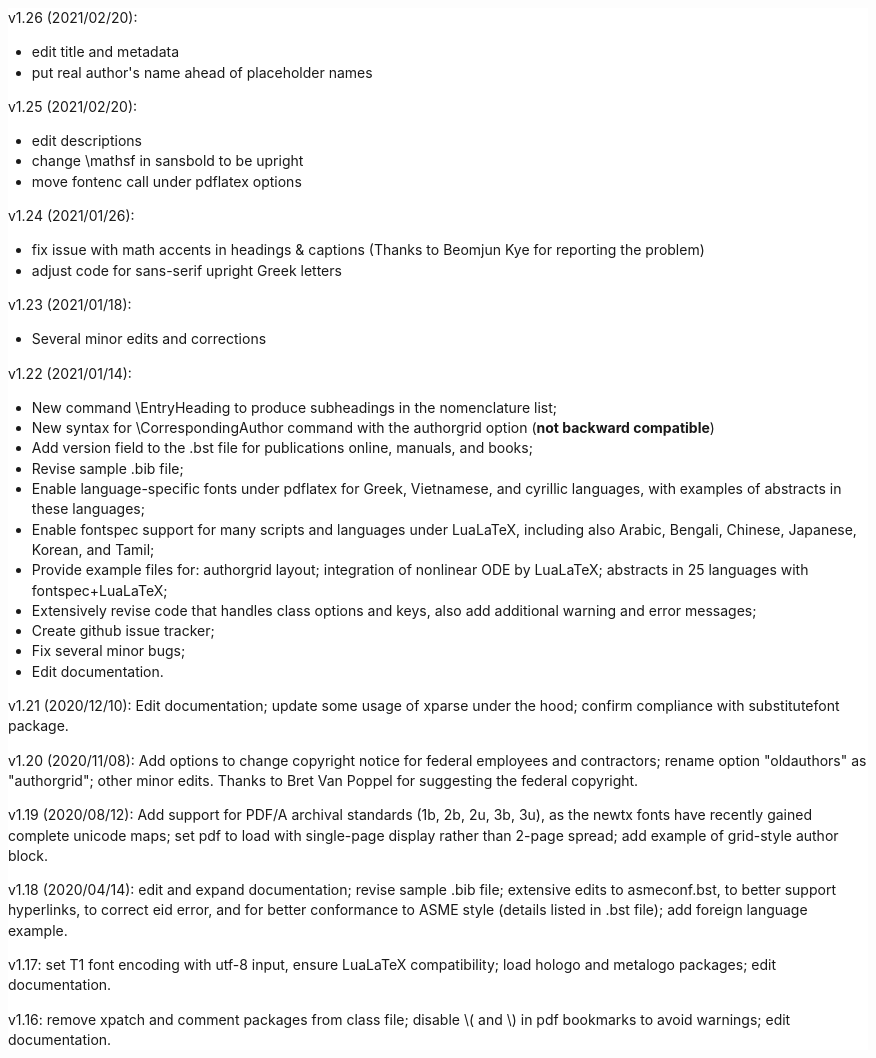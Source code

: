  v1.26 (2021/02/20):
 - edit title and metadata
 - put real author's name ahead of placeholder names

 v1.25 (2021/02/20):
 - edit descriptions
 - change \\mathsf in sansbold to be upright
 - move fontenc call under pdflatex options
 
 v1.24 (2021/01/26):
 - fix issue with math accents in headings & captions (Thanks to Beomjun Kye for reporting the problem)
 - adjust code for sans-serif upright Greek letters
 
 v1.23 (2021/01/18): 
 - Several minor edits and corrections
 
 v1.22 (2021/01/14): 
 - New command \\EntryHeading to produce subheadings in the nomenclature list;
 - New syntax for \\CorrespondingAuthor command with the authorgrid option (**not backward compatible**)
 - Add version field to the .bst file for publications online, manuals, and books;
 - Revise sample .bib file;
 - Enable language-specific fonts under pdflatex for Greek, Vietnamese, and cyrillic languages, with examples of abstracts in these languages;
 - Enable fontspec support for many scripts and languages under LuaLaTeX, including also Arabic, Bengali, Chinese, Japanese, Korean, and Tamil;
 - Provide example files for: authorgrid layout; integration of nonlinear ODE by LuaLaTeX; abstracts in 25 languages with fontspec+LuaLaTeX;
 - Extensively revise code that handles class options and keys, also add additional warning and error messages;
 - Create github issue tracker; 
 - Fix several minor bugs;
 - Edit documentation.

 v1.21 (2020/12/10): Edit documentation; update some usage of xparse under the hood; confirm compliance with substitutefont package. 
 
 v1.20 (2020/11/08): Add options to change copyright notice for federal employees and contractors; rename option "oldauthors" as "authorgrid"; other minor edits. Thanks to Bret Van Poppel for suggesting the federal copyright.
 
 v1.19 (2020/08/12): Add support for PDF/A archival standards (1b, 2b, 2u, 3b, 3u), as the newtx fonts have recently gained complete unicode maps; set pdf to load with single-page display rather than 2-page spread; add example of grid-style author block.
 
 v1.18 (2020/04/14): edit and expand documentation; revise sample .bib file; extensive edits to asmeconf.bst, to better support hyperlinks, to correct eid error, and for better conformance to ASME style (details listed in .bst file); add foreign language example.
 
 v1.17: set T1 font encoding with utf-8 input, ensure LuaLaTeX compatibility; load hologo and metalogo packages; edit documentation.
 
 v1.16: remove xpatch and comment packages from class file; disable \\( and \\) in pdf bookmarks to avoid warnings; edit documentation.
 